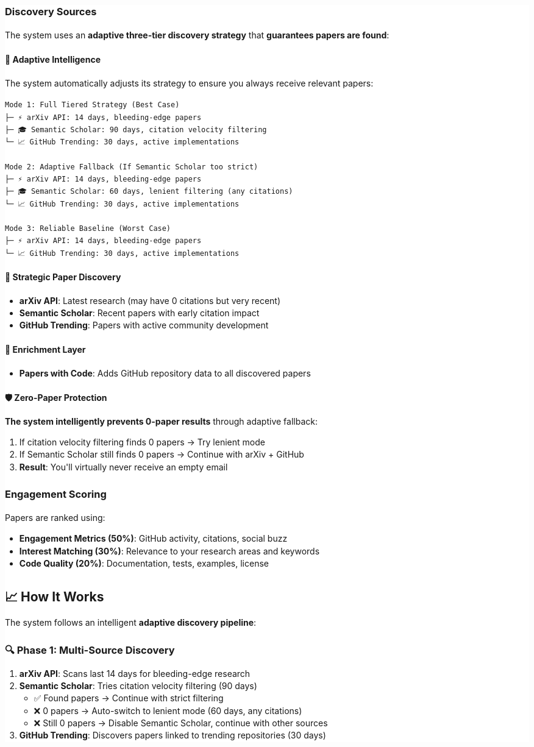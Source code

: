 ### Discovery Sources

The system uses an **adaptive three-tier discovery strategy** that **guarantees papers are found**:

#### **🧠 Adaptive Intelligence**
The system automatically adjusts its strategy to ensure you always receive relevant papers:

```
Mode 1: Full Tiered Strategy (Best Case)
├─ ⚡ arXiv API: 14 days, bleeding-edge papers
├─ 🎓 Semantic Scholar: 90 days, citation velocity filtering  
└─ 📈 GitHub Trending: 30 days, active implementations

Mode 2: Adaptive Fallback (If Semantic Scholar too strict)
├─ ⚡ arXiv API: 14 days, bleeding-edge papers
├─ 🎓 Semantic Scholar: 60 days, lenient filtering (any citations)
└─ 📈 GitHub Trending: 30 days, active implementations

Mode 3: Reliable Baseline (Worst Case)
├─ ⚡ arXiv API: 14 days, bleeding-edge papers
└─ 📈 GitHub Trending: 30 days, active implementations
```

#### **🎯 Strategic Paper Discovery**
- **arXiv API**: Latest research (may have 0 citations but very recent)
- **Semantic Scholar**: Recent papers with early citation impact
- **GitHub Trending**: Papers with active community development

#### **🔗 Enrichment Layer**
- **Papers with Code**: Adds GitHub repository data to all discovered papers

#### **🛡️ Zero-Paper Protection**
**The system intelligently prevents 0-paper results** through adaptive fallback:
1. If citation velocity filtering finds 0 papers → Try lenient mode
2. If Semantic Scholar still finds 0 papers → Continue with arXiv + GitHub  
3. **Result**: You'll virtually never receive an empty email

### Engagement Scoring

Papers are ranked using:
- **Engagement Metrics (50%)**: GitHub activity, citations, social buzz
- **Interest Matching (30%)**: Relevance to your research areas and keywords
- **Code Quality (20%)**: Documentation, tests, examples, license

## 📈 How It Works

The system follows an intelligent **adaptive discovery pipeline**:

### **🔍 Phase 1: Multi-Source Discovery**
1. **arXiv API**: Scans last 14 days for bleeding-edge research
2. **Semantic Scholar**: Tries citation velocity filtering (90 days)
   - ✅ Found papers → Continue with strict filtering
   - ❌ 0 papers → Auto-switch to lenient mode (60 days, any citations)
   - ❌ Still 0 papers → Disable Semantic Scholar, continue with other sources
3. **GitHub Trending**: Discovers papers linked to trending repositories (30 days)
